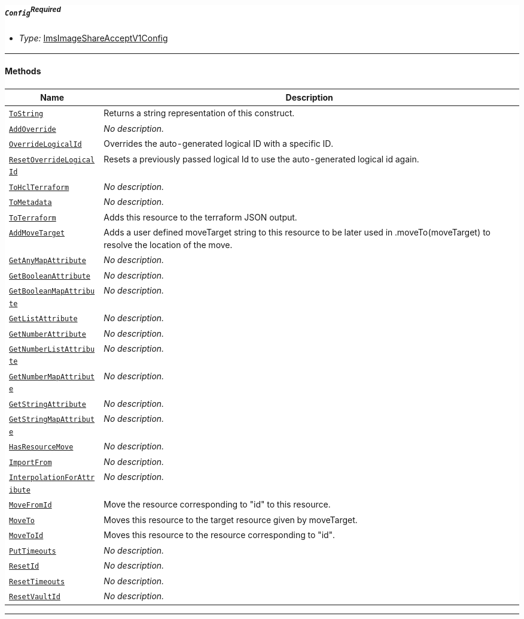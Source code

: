 ##### `Config`<sup>Required</sup> <a name="Config" id="@cdktf/provider-opentelekomcloud.imsImageShareAcceptV1.ImsImageShareAcceptV1.Initializer.parameter.config"></a>

- *Type:* <a href="#@cdktf/provider-opentelekomcloud.imsImageShareAcceptV1.ImsImageShareAcceptV1Config">ImsImageShareAcceptV1Config</a>

---

#### Methods <a name="Methods" id="Methods"></a>

| **Name** | **Description** |
| --- | --- |
| <code><a href="#@cdktf/provider-opentelekomcloud.imsImageShareAcceptV1.ImsImageShareAcceptV1.toString">ToString</a></code> | Returns a string representation of this construct. |
| <code><a href="#@cdktf/provider-opentelekomcloud.imsImageShareAcceptV1.ImsImageShareAcceptV1.addOverride">AddOverride</a></code> | *No description.* |
| <code><a href="#@cdktf/provider-opentelekomcloud.imsImageShareAcceptV1.ImsImageShareAcceptV1.overrideLogicalId">OverrideLogicalId</a></code> | Overrides the auto-generated logical ID with a specific ID. |
| <code><a href="#@cdktf/provider-opentelekomcloud.imsImageShareAcceptV1.ImsImageShareAcceptV1.resetOverrideLogicalId">ResetOverrideLogicalId</a></code> | Resets a previously passed logical Id to use the auto-generated logical id again. |
| <code><a href="#@cdktf/provider-opentelekomcloud.imsImageShareAcceptV1.ImsImageShareAcceptV1.toHclTerraform">ToHclTerraform</a></code> | *No description.* |
| <code><a href="#@cdktf/provider-opentelekomcloud.imsImageShareAcceptV1.ImsImageShareAcceptV1.toMetadata">ToMetadata</a></code> | *No description.* |
| <code><a href="#@cdktf/provider-opentelekomcloud.imsImageShareAcceptV1.ImsImageShareAcceptV1.toTerraform">ToTerraform</a></code> | Adds this resource to the terraform JSON output. |
| <code><a href="#@cdktf/provider-opentelekomcloud.imsImageShareAcceptV1.ImsImageShareAcceptV1.addMoveTarget">AddMoveTarget</a></code> | Adds a user defined moveTarget string to this resource to be later used in .moveTo(moveTarget) to resolve the location of the move. |
| <code><a href="#@cdktf/provider-opentelekomcloud.imsImageShareAcceptV1.ImsImageShareAcceptV1.getAnyMapAttribute">GetAnyMapAttribute</a></code> | *No description.* |
| <code><a href="#@cdktf/provider-opentelekomcloud.imsImageShareAcceptV1.ImsImageShareAcceptV1.getBooleanAttribute">GetBooleanAttribute</a></code> | *No description.* |
| <code><a href="#@cdktf/provider-opentelekomcloud.imsImageShareAcceptV1.ImsImageShareAcceptV1.getBooleanMapAttribute">GetBooleanMapAttribute</a></code> | *No description.* |
| <code><a href="#@cdktf/provider-opentelekomcloud.imsImageShareAcceptV1.ImsImageShareAcceptV1.getListAttribute">GetListAttribute</a></code> | *No description.* |
| <code><a href="#@cdktf/provider-opentelekomcloud.imsImageShareAcceptV1.ImsImageShareAcceptV1.getNumberAttribute">GetNumberAttribute</a></code> | *No description.* |
| <code><a href="#@cdktf/provider-opentelekomcloud.imsImageShareAcceptV1.ImsImageShareAcceptV1.getNumberListAttribute">GetNumberListAttribute</a></code> | *No description.* |
| <code><a href="#@cdktf/provider-opentelekomcloud.imsImageShareAcceptV1.ImsImageShareAcceptV1.getNumberMapAttribute">GetNumberMapAttribute</a></code> | *No description.* |
| <code><a href="#@cdktf/provider-opentelekomcloud.imsImageShareAcceptV1.ImsImageShareAcceptV1.getStringAttribute">GetStringAttribute</a></code> | *No description.* |
| <code><a href="#@cdktf/provider-opentelekomcloud.imsImageShareAcceptV1.ImsImageShareAcceptV1.getStringMapAttribute">GetStringMapAttribute</a></code> | *No description.* |
| <code><a href="#@cdktf/provider-opentelekomcloud.imsImageShareAcceptV1.ImsImageShareAcceptV1.hasResourceMove">HasResourceMove</a></code> | *No description.* |
| <code><a href="#@cdktf/provider-opentelekomcloud.imsImageShareAcceptV1.ImsImageShareAcceptV1.importFrom">ImportFrom</a></code> | *No description.* |
| <code><a href="#@cdktf/provider-opentelekomcloud.imsImageShareAcceptV1.ImsImageShareAcceptV1.interpolationForAttribute">InterpolationForAttribute</a></code> | *No description.* |
| <code><a href="#@cdktf/provider-opentelekomcloud.imsImageShareAcceptV1.ImsImageShareAcceptV1.moveFromId">MoveFromId</a></code> | Move the resource corresponding to "id" to this resource. |
| <code><a href="#@cdktf/provider-opentelekomcloud.imsImageShareAcceptV1.ImsImageShareAcceptV1.moveTo">MoveTo</a></code> | Moves this resource to the target resource given by moveTarget. |
| <code><a href="#@cdktf/provider-opentelekomcloud.imsImageShareAcceptV1.ImsImageShareAcceptV1.moveToId">MoveToId</a></code> | Moves this resource to the resource corresponding to "id". |
| <code><a href="#@cdktf/provider-opentelekomcloud.imsImageShareAcceptV1.ImsImageShareAcceptV1.putTimeouts">PutTimeouts</a></code> | *No description.* |
| <code><a href="#@cdktf/provider-opentelekomcloud.imsImageShareAcceptV1.ImsImageShareAcceptV1.resetId">ResetId</a></code> | *No description.* |
| <code><a href="#@cdktf/provider-opentelekomcloud.imsImageShareAcceptV1.ImsImageShareAcceptV1.resetTimeouts">ResetTimeouts</a></code> | *No description.* |
| <code><a href="#@cdktf/provider-opentelekomcloud.imsImageShareAcceptV1.ImsImageShareAcceptV1.resetVaultId">ResetVaultId</a></code> | *No description.* |

---